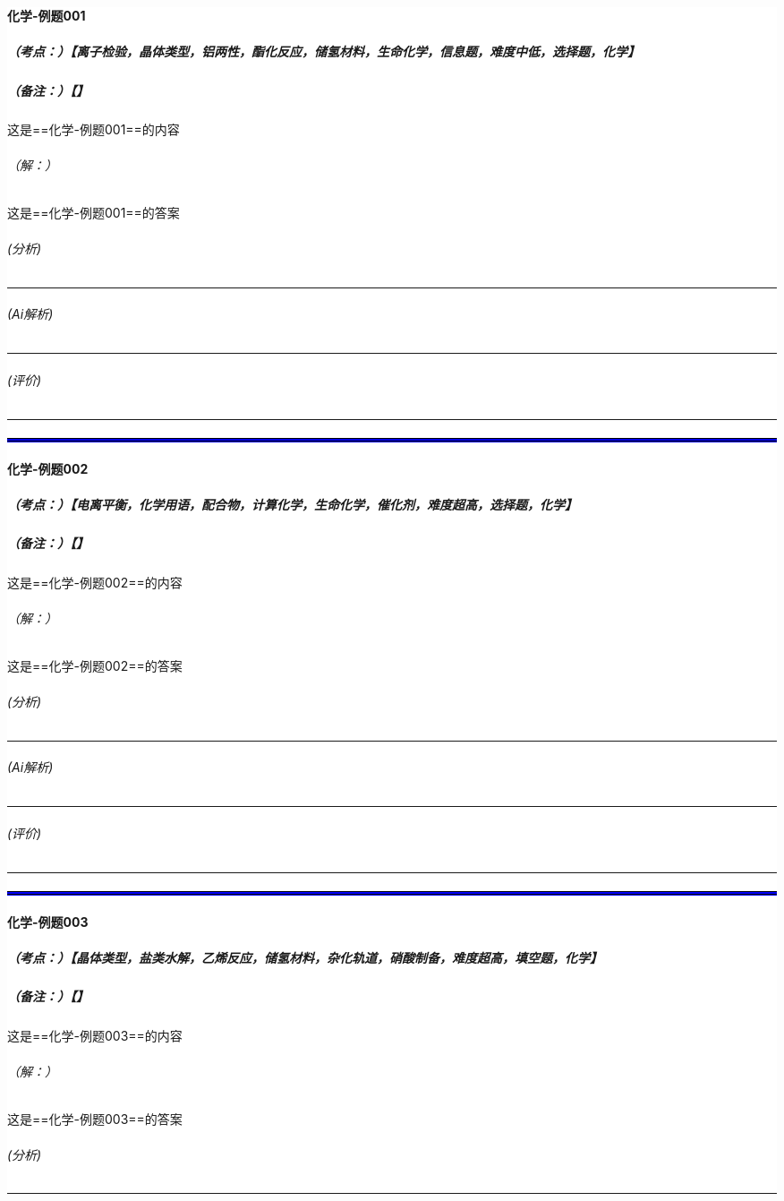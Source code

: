 #### 化学-例题001
##### （考点：）【离子检验，晶体类型，铝两性，酯化反应，储氢材料，生命化学，信息题，难度中低，选择题，化学】
##### （备注：）【】
这是==化学-例题001==的内容

###### （解：）
这是==化学-例题001==的答案


###### (分析)
---

###### (Ai解析)
---

###### (评价)
---


<hr style="background-color: blue; border-top: 4px double #000; margin: 20px 0;">

#### 化学-例题002
##### （考点：）【电离平衡，化学用语，配合物，计算化学，生命化学，催化剂，难度超高，选择题，化学】
##### （备注：）【】
这是==化学-例题002==的内容

###### （解：）
这是==化学-例题002==的答案


###### (分析)
---

###### (Ai解析)
---

###### (评价)
---


<hr style="background-color: blue; border-top: 4px double #000; margin: 20px 0;">

#### 化学-例题003
##### （考点：）【晶体类型，盐类水解，乙烯反应，储氢材料，杂化轨道，硝酸制备，难度超高，填空题，化学】
##### （备注：）【】
这是==化学-例题003==的内容

###### （解：）
这是==化学-例题003==的答案


###### (分析)
---
